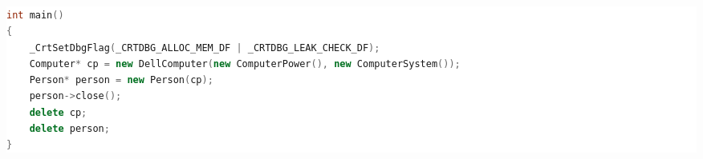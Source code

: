 ```cpp
int main()
{
	_CrtSetDbgFlag(_CRTDBG_ALLOC_MEM_DF | _CRTDBG_LEAK_CHECK_DF);
	Computer* cp = new DellComputer(new ComputerPower(), new ComputerSystem());
	Person* person = new Person(cp);
	person->close();
	delete cp;
	delete person;
}

```

